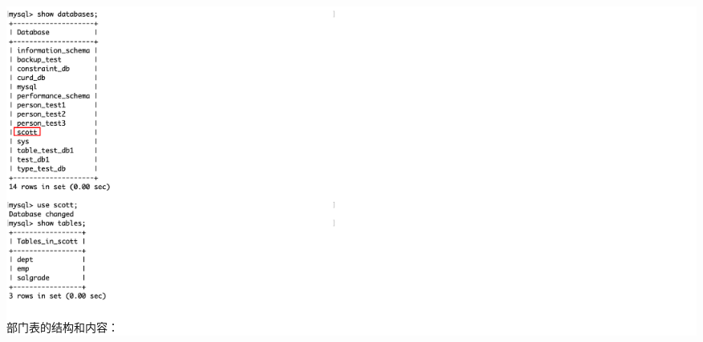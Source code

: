 <img src="./.复合查询.IMG/image-20231120224535610.png" alt="image-20231120224535610" style="zoom:40%;" />

部门表的结构和内容：
